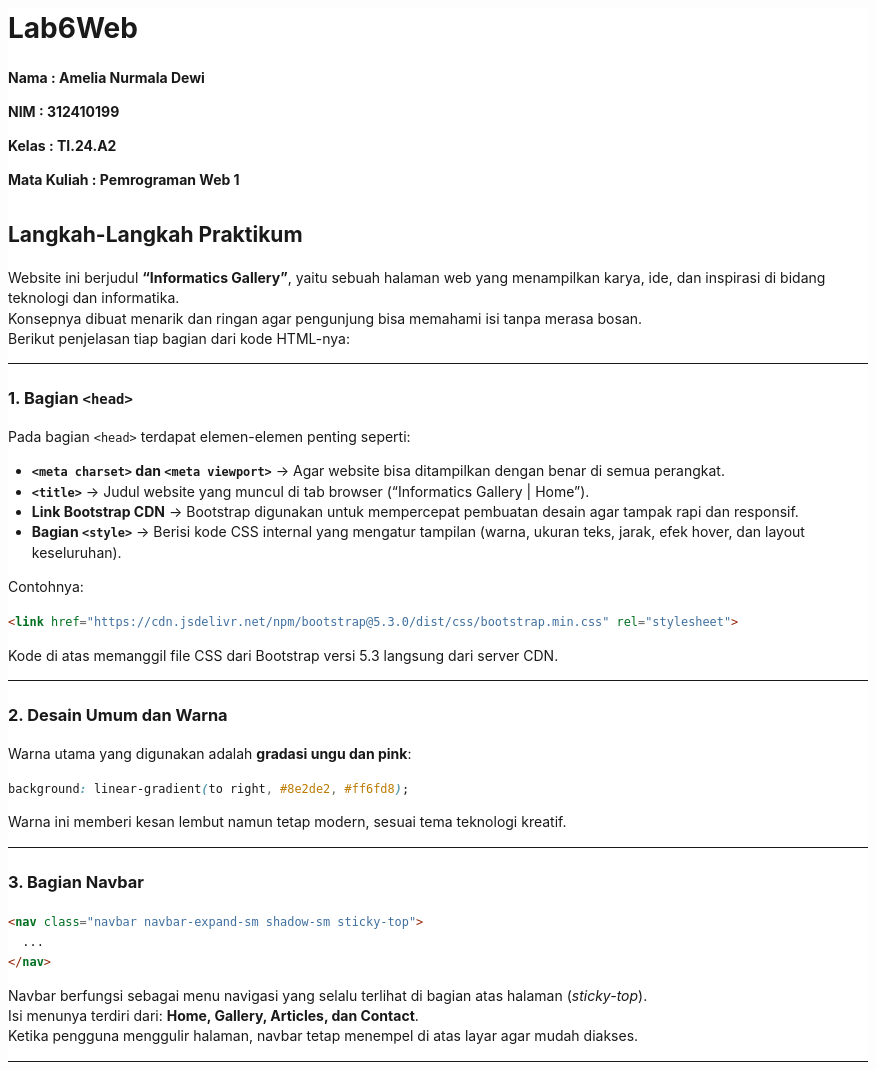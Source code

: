 # Lab6Web

**Nama         : Amelia Nurmala Dewi**

**NIM          : 312410199**

**Kelas        : TI.24.A2**

**Mata Kuliah  : Pemrograman Web 1**

## Langkah-Langkah Praktikum

Website ini berjudul **“Informatics Gallery”**, yaitu sebuah halaman web yang menampilkan karya, ide, dan inspirasi di bidang teknologi dan informatika.  
Konsepnya dibuat menarik dan ringan agar pengunjung bisa memahami isi tanpa merasa bosan.  
Berikut penjelasan tiap bagian dari kode HTML-nya:

---

### 1. Bagian `<head>`
Pada bagian `<head>` terdapat elemen-elemen penting seperti:
- **`<meta charset>` dan `<meta viewport>`** → Agar website bisa ditampilkan dengan benar di semua perangkat.
- **`<title>`** → Judul website yang muncul di tab browser (“Informatics Gallery | Home”).
- **Link Bootstrap CDN** → Bootstrap digunakan untuk mempercepat pembuatan desain agar tampak rapi dan responsif.
- **Bagian `<style>`** → Berisi kode CSS internal yang mengatur tampilan (warna, ukuran teks, jarak, efek hover, dan layout keseluruhan).

Contohnya:
```html
<link href="https://cdn.jsdelivr.net/npm/bootstrap@5.3.0/dist/css/bootstrap.min.css" rel="stylesheet">
```
Kode di atas memanggil file CSS dari Bootstrap versi 5.3 langsung dari server CDN.

---

### 2. Desain Umum dan Warna
Warna utama yang digunakan adalah **gradasi ungu dan pink**:
```css
background: linear-gradient(to right, #8e2de2, #ff6fd8);
```
Warna ini memberi kesan lembut namun tetap modern, sesuai tema teknologi kreatif.

---

### 3. Bagian Navbar
```html
<nav class="navbar navbar-expand-sm shadow-sm sticky-top">
  ...
</nav>
```
Navbar berfungsi sebagai menu navigasi yang selalu terlihat di bagian atas halaman (*sticky-top*).  
Isi menunya terdiri dari: **Home, Gallery, Articles, dan Contact**.  
Ketika pengguna menggulir halaman, navbar tetap menempel di atas layar agar mudah diakses.

---